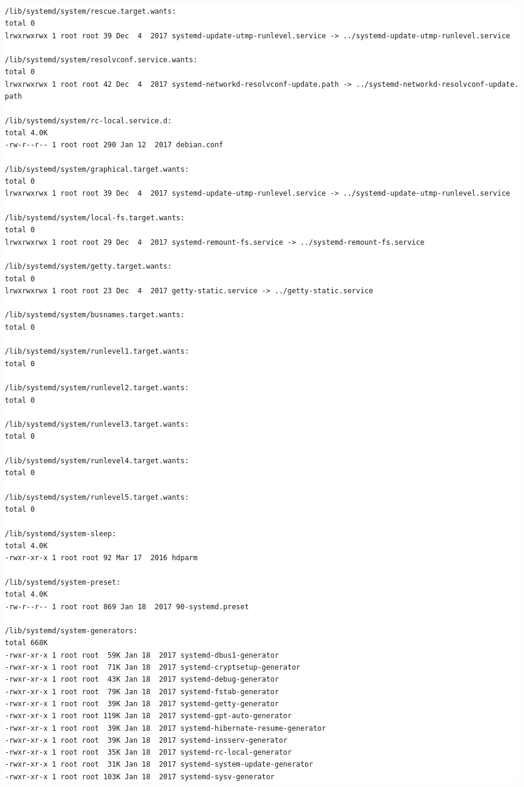     /lib/systemd/system/rescue.target.wants:
    total 0
    lrwxrwxrwx 1 root root 39 Dec  4  2017 systemd-update-utmp-runlevel.service -> ../systemd-update-utmp-runlevel.service
    
    /lib/systemd/system/resolvconf.service.wants:
    total 0
    lrwxrwxrwx 1 root root 42 Dec  4  2017 systemd-networkd-resolvconf-update.path -> ../systemd-networkd-resolvconf-update.path
    
    /lib/systemd/system/rc-local.service.d:
    total 4.0K
    -rw-r--r-- 1 root root 290 Jan 12  2017 debian.conf
    
    /lib/systemd/system/graphical.target.wants:
    total 0
    lrwxrwxrwx 1 root root 39 Dec  4  2017 systemd-update-utmp-runlevel.service -> ../systemd-update-utmp-runlevel.service
    
    /lib/systemd/system/local-fs.target.wants:
    total 0
    lrwxrwxrwx 1 root root 29 Dec  4  2017 systemd-remount-fs.service -> ../systemd-remount-fs.service
    
    /lib/systemd/system/getty.target.wants:
    total 0
    lrwxrwxrwx 1 root root 23 Dec  4  2017 getty-static.service -> ../getty-static.service
    
    /lib/systemd/system/busnames.target.wants:
    total 0
    
    /lib/systemd/system/runlevel1.target.wants:
    total 0
    
    /lib/systemd/system/runlevel2.target.wants:
    total 0
    
    /lib/systemd/system/runlevel3.target.wants:
    total 0
    
    /lib/systemd/system/runlevel4.target.wants:
    total 0
    
    /lib/systemd/system/runlevel5.target.wants:
    total 0
    
    /lib/systemd/system-sleep:
    total 4.0K
    -rwxr-xr-x 1 root root 92 Mar 17  2016 hdparm
    
    /lib/systemd/system-preset:
    total 4.0K
    -rw-r--r-- 1 root root 869 Jan 18  2017 90-systemd.preset
    
    /lib/systemd/system-generators:
    total 668K
    -rwxr-xr-x 1 root root  59K Jan 18  2017 systemd-dbus1-generator
    -rwxr-xr-x 1 root root  71K Jan 18  2017 systemd-cryptsetup-generator
    -rwxr-xr-x 1 root root  43K Jan 18  2017 systemd-debug-generator
    -rwxr-xr-x 1 root root  79K Jan 18  2017 systemd-fstab-generator
    -rwxr-xr-x 1 root root  39K Jan 18  2017 systemd-getty-generator
    -rwxr-xr-x 1 root root 119K Jan 18  2017 systemd-gpt-auto-generator
    -rwxr-xr-x 1 root root  39K Jan 18  2017 systemd-hibernate-resume-generator
    -rwxr-xr-x 1 root root  39K Jan 18  2017 systemd-insserv-generator
    -rwxr-xr-x 1 root root  35K Jan 18  2017 systemd-rc-local-generator
    -rwxr-xr-x 1 root root  31K Jan 18  2017 systemd-system-update-generator
    -rwxr-xr-x 1 root root 103K Jan 18  2017 systemd-sysv-generator
    